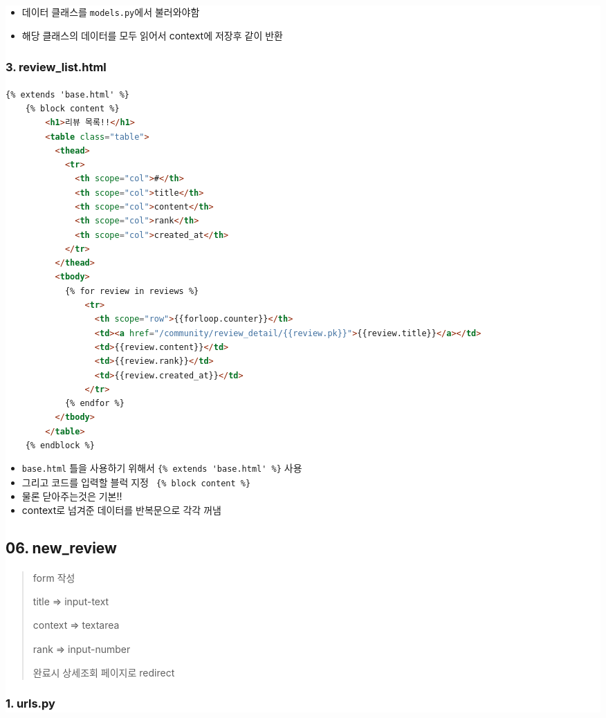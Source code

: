 - 데이터 클래스를 `models.py`에서 불러와야함

- 해당 클래스의 데이터를 모두 읽어서 context에 저장후 같이 반환

### 3. review_list.html

```html
{% extends 'base.html' %}
    {% block content %}
        <h1>리뷰 목록!!</h1>
        <table class="table">
          <thead>
            <tr>
              <th scope="col">#</th>
              <th scope="col">title</th>
              <th scope="col">content</th>
              <th scope="col">rank</th>
              <th scope="col">created_at</th>
            </tr>
          </thead>
          <tbody>
            {% for review in reviews %}
                <tr>
                  <th scope="row">{{forloop.counter}}</th>
                  <td><a href="/community/review_detail/{{review.pk}}">{{review.title}}</a></td>
                  <td>{{review.content}}</td>
                  <td>{{review.rank}}</td>
                  <td>{{review.created_at}}</td>
                </tr>
            {% endfor %}
          </tbody>
        </table>
    {% endblock %}
```

- `base.html` 틀을 사용하기 위해서 `{% extends 'base.html' %}` 사용
- 그리고 코드를 입력할 블럭 지정 ` {% block content %}`
- 물론 닫아주는것은 기본!!
- context로 넘겨준 데이터를 반복문으로 각각 꺼냄

## 06. new_review

> form 작성
>
> title => input-text
>
> context => textarea
>
> rank => input-number
>
> 완료시 상세조회 페이지로 redirect

### 1. urls.py
